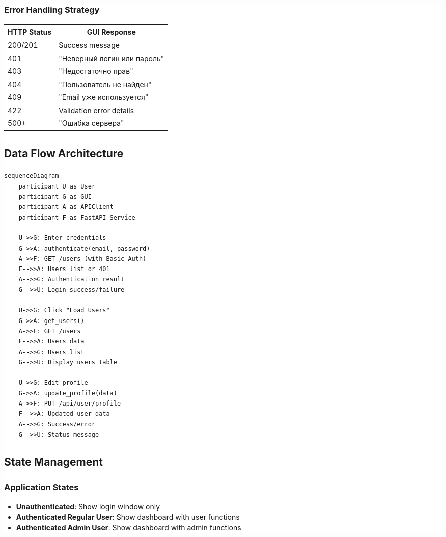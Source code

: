 ### Error Handling Strategy

| HTTP Status | GUI Response |
|-------------|--------------|
| 200/201 | Success message |
| 401 | "Неверный логин или пароль" |
| 403 | "Недостаточно прав" |
| 404 | "Пользователь не найден" |
| 409 | "Email уже используется" |
| 422 | Validation error details |
| 500+ | "Ошибка сервера" |

## Data Flow Architecture

```mermaid
sequenceDiagram
    participant U as User
    participant G as GUI
    participant A as APIClient
    participant F as FastAPI Service
    
    U->>G: Enter credentials
    G->>A: authenticate(email, password)
    A->>F: GET /users (with Basic Auth)
    F-->>A: Users list or 401
    A-->>G: Authentication result
    G-->>U: Login success/failure
    
    U->>G: Click "Load Users"
    G->>A: get_users()
    A->>F: GET /users
    F-->>A: Users data
    A-->>G: Users list
    G-->>U: Display users table
    
    U->>G: Edit profile
    G->>A: update_profile(data)
    A->>F: PUT /api/user/profile
    F-->>A: Updated user data
    A-->>G: Success/error
    G-->>U: Status message
```

## State Management

### Application States
- **Unauthenticated**: Show login window only
- **Authenticated Regular User**: Show dashboard with user functions
- **Authenticated Admin User**: Show dashboard with admin functions
